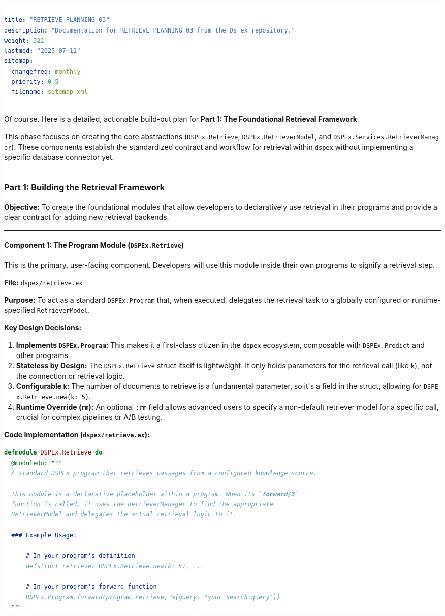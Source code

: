 ```yaml
---
title: "RETRIEVE PLANNING 03"
description: "Documentation for RETRIEVE_PLANNING_03 from the Ds ex repository."
weight: 322
lastmod: "2025-07-11"
sitemap:
  changefreq: monthly
  priority: 0.5
  filename: sitemap.xml
---
```


Of course. Here is a detailed, actionable build-out plan for **Part 1: The Foundational Retrieval Framework**.

This phase focuses on creating the core abstractions (`DSPEx.Retrieve`, `DSPEx.RetrieverModel`, and `DSPEx.Services.RetrieverManager`). These components establish the standardized contract and workflow for retrieval within `dspex` without implementing a specific database connector yet.

---

### **Part 1: Building the Retrieval Framework**

**Objective:** To create the foundational modules that allow developers to declaratively use retrieval in their programs and provide a clear contract for adding new retrieval backends.

---

#### **Component 1: The Program Module (`DSPEx.Retrieve`)**

This is the primary, user-facing component. Developers will use this module inside their own programs to signify a retrieval step.

**File:** `dspex/retrieve.ex`

**Purpose:** To act as a standard `DSPEx.Program` that, when executed, delegates the retrieval task to a globally configured or runtime-specified `RetrieverModel`.

**Key Design Decisions:**

1.  **Implements `DSPEx.Program`:** This makes it a first-class citizen in the `dspex` ecosystem, composable with `DSPEx.Predict` and other programs.
2.  **Stateless by Design:** The `DSPEx.Retrieve` struct itself is lightweight. It only holds parameters for the retrieval call (like `k`), not the connection or retrieval logic.
3.  **Configurable `k`:** The number of documents to retrieve is a fundamental parameter, so it's a field in the struct, allowing for `DSPEx.Retrieve.new(k: 5)`.
4.  **Runtime Override (`rm`):** An optional `:rm` field allows advanced users to specify a non-default retriever model for a specific call, crucial for complex pipelines or A/B testing.

**Code Implementation (`dspex/retrieve.ex`):**
```elixir
defmodule DSPEx.Retrieve do
  @moduledoc """
  A standard DSPEx program that retrieves passages from a configured knowledge source.

  This module is a declarative placeholder within a program. When its `forward/3`
  function is called, it uses the RetrieverManager to find the appropriate
  RetrieverModel and delegates the actual retrieval logic to it.

  ### Example Usage:

      # In your program's definition
      defstruct retrieve: DSPEx.Retrieve.new(k: 5), ...

      # In your program's forward function
      DSPEx.Program.forward(program.retrieve, %{query: "your search query"})
  """
```